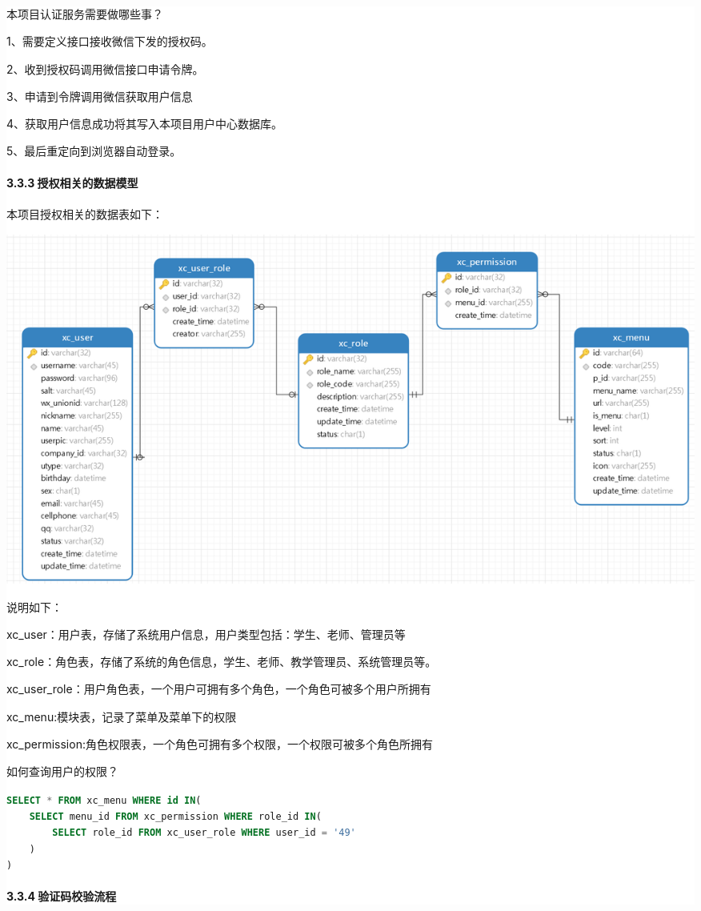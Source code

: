 本项目认证服务需要做哪些事？

1、需要定义接口接收微信下发的授权码。

2、收到授权码调用微信接口申请令牌。

3、申请到令牌调用微信获取用户信息

4、获取用户信息成功将其写入本项目用户中心数据库。

5、最后重定向到浏览器自动登录。

#### **3.3.3 授权相关的数据模型**

本项目授权相关的数据表如下：

![](./imgs/chapter7/image33.png)

说明如下：

xc_user：用户表，存储了系统用户信息，用户类型包括：学生、老师、管理员等

xc_role：角色表，存储了系统的角色信息，学生、老师、教学管理员、系统管理员等。

xc_user_role：用户角色表，一个用户可拥有多个角色，一个角色可被多个用户所拥有

xc_menu:模块表，记录了菜单及菜单下的权限

xc_permission:角色权限表，一个角色可拥有多个权限，一个权限可被多个角色所拥有

如何查询用户的权限？

```sql
SELECT * FROM xc_menu WHERE id IN(
    SELECT menu_id FROM xc_permission WHERE role_id IN(
        SELECT role_id FROM xc_user_role WHERE user_id = '49'
    )
)
```
#### **3.3.4 验证码校验流程**
